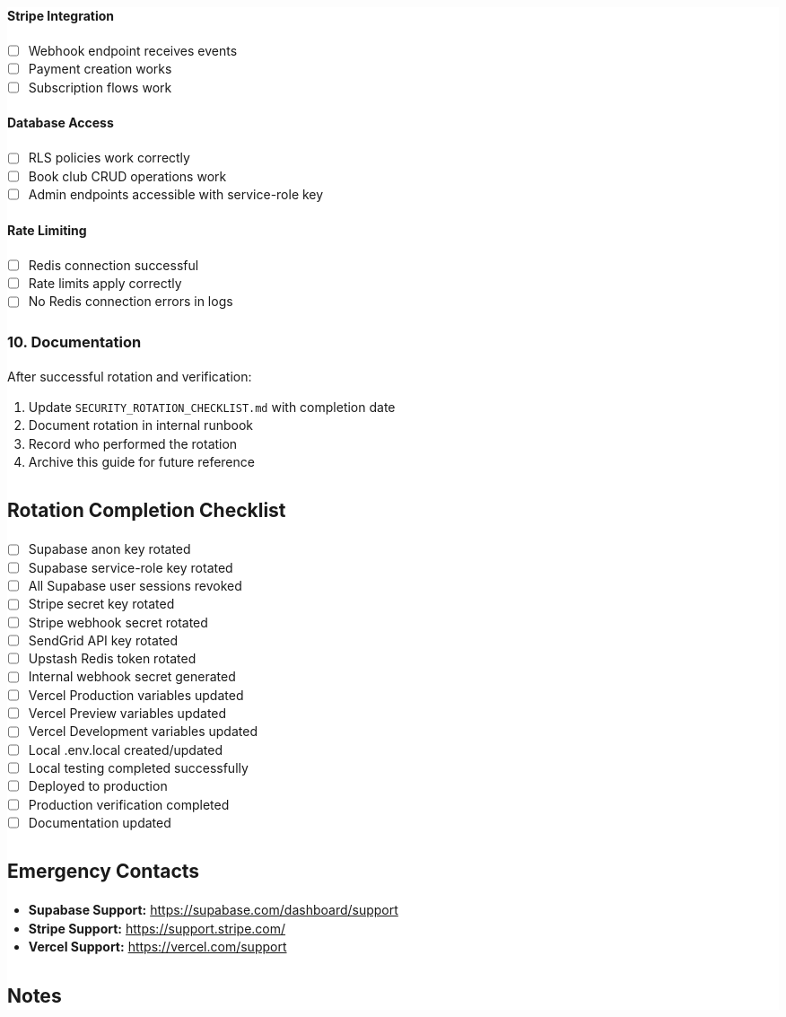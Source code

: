 #### Stripe Integration

- [ ] Webhook endpoint receives events
- [ ] Payment creation works
- [ ] Subscription flows work

#### Database Access

- [ ] RLS policies work correctly
- [ ] Book club CRUD operations work
- [ ] Admin endpoints accessible with service-role key

#### Rate Limiting

- [ ] Redis connection successful
- [ ] Rate limits apply correctly
- [ ] No Redis connection errors in logs

### 10. Documentation

After successful rotation and verification:

1. Update `SECURITY_ROTATION_CHECKLIST.md` with completion date
2. Document rotation in internal runbook
3. Record who performed the rotation
4. Archive this guide for future reference

## Rotation Completion Checklist

- [ ] Supabase anon key rotated
- [ ] Supabase service-role key rotated
- [ ] All Supabase user sessions revoked
- [ ] Stripe secret key rotated
- [ ] Stripe webhook secret rotated
- [ ] SendGrid API key rotated
- [ ] Upstash Redis token rotated
- [ ] Internal webhook secret generated
- [ ] Vercel Production variables updated
- [ ] Vercel Preview variables updated
- [ ] Vercel Development variables updated
- [ ] Local .env.local created/updated
- [ ] Local testing completed successfully
- [ ] Deployed to production
- [ ] Production verification completed
- [ ] Documentation updated

## Emergency Contacts

- **Supabase Support:** https://supabase.com/dashboard/support
- **Stripe Support:** https://support.stripe.com/
- **Vercel Support:** https://vercel.com/support

## Notes
